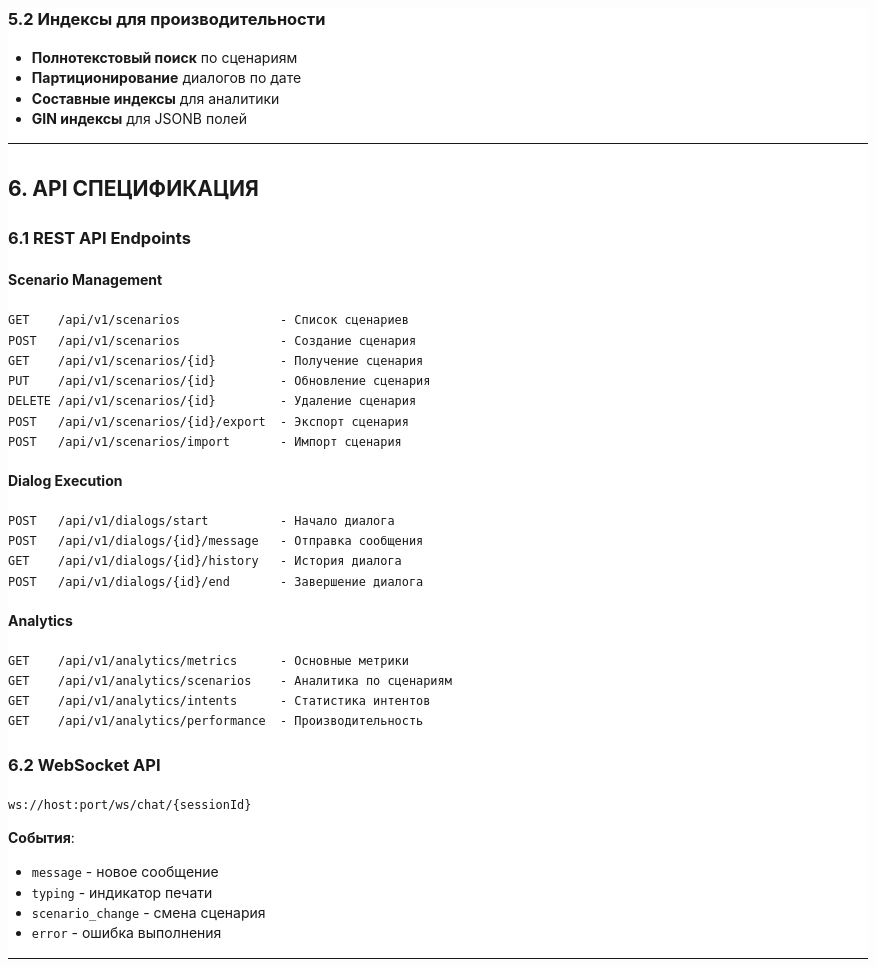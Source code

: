 ### 5.2 Индексы для производительности
- **Полнотекстовый поиск** по сценариям
- **Партиционирование** диалогов по дате
- **Составные индексы** для аналитики
- **GIN индексы** для JSONB полей

---

## 6. API СПЕЦИФИКАЦИЯ

### 6.1 REST API Endpoints

#### Scenario Management
```
GET    /api/v1/scenarios              - Список сценариев
POST   /api/v1/scenarios              - Создание сценария
GET    /api/v1/scenarios/{id}         - Получение сценария
PUT    /api/v1/scenarios/{id}         - Обновление сценария
DELETE /api/v1/scenarios/{id}         - Удаление сценария
POST   /api/v1/scenarios/{id}/export  - Экспорт сценария
POST   /api/v1/scenarios/import       - Импорт сценария
```

#### Dialog Execution
```
POST   /api/v1/dialogs/start          - Начало диалога
POST   /api/v1/dialogs/{id}/message   - Отправка сообщения
GET    /api/v1/dialogs/{id}/history   - История диалога
POST   /api/v1/dialogs/{id}/end       - Завершение диалога
```

#### Analytics
```
GET    /api/v1/analytics/metrics      - Основные метрики
GET    /api/v1/analytics/scenarios    - Аналитика по сценариям
GET    /api/v1/analytics/intents      - Статистика интентов
GET    /api/v1/analytics/performance  - Производительность
```

### 6.2 WebSocket API
```
ws://host:port/ws/chat/{sessionId}
```

**События**:
- `message` - новое сообщение
- `typing` - индикатор печати
- `scenario_change` - смена сценария
- `error` - ошибка выполнения

---
